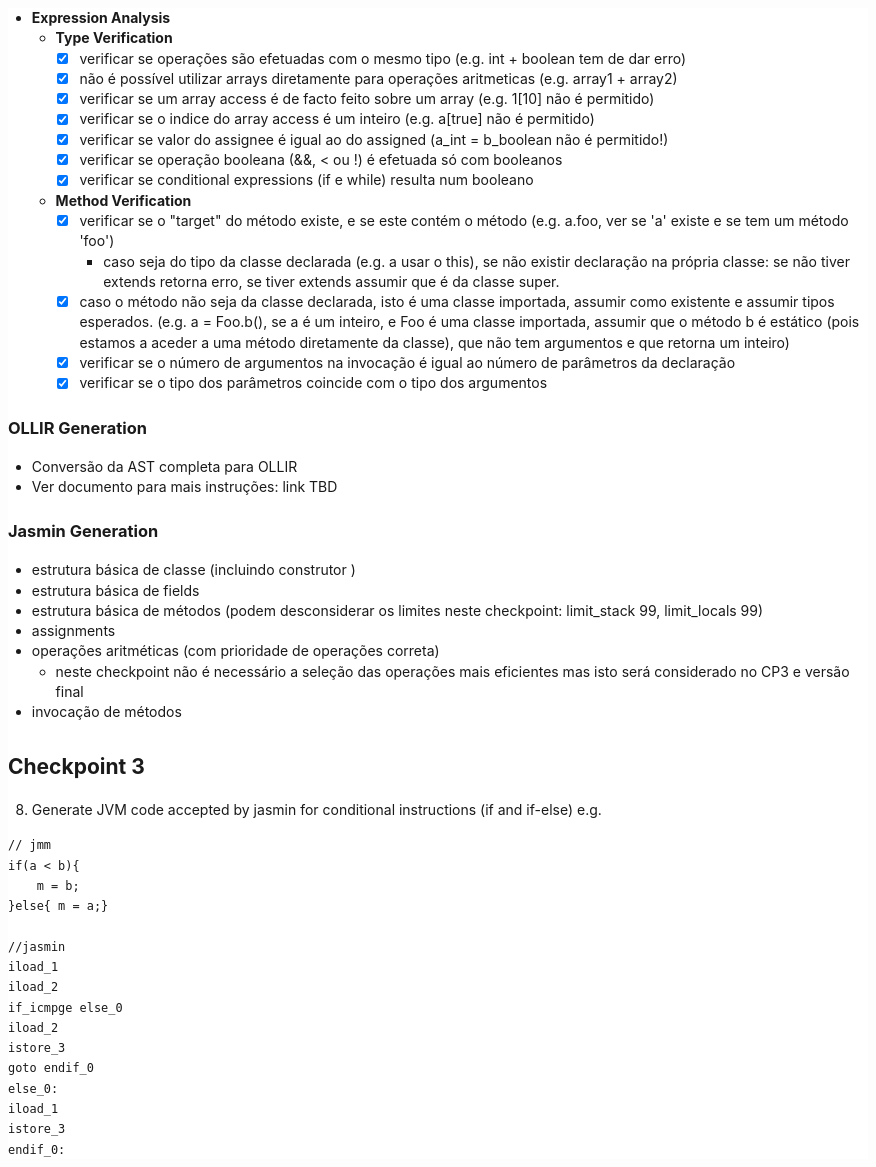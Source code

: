 - **Expression Analysis**
	- **Type Verification**
		- [x] verificar se operações são efetuadas com o mesmo tipo (e.g. int + boolean tem de dar erro)
		- [x] não é possível utilizar arrays diretamente para operações aritmeticas (e.g. array1 + array2)
		- [x] verificar se um array access é de facto feito sobre um array (e.g. 1[10] não é permitido)
		- [x] verificar se o indice do array access é um inteiro (e.g. a[true] não é permitido)
		- [x] verificar se valor do assignee é igual ao do assigned (a_int = b_boolean não é permitido!)
		- [x] verificar se operação booleana (&&, < ou !) é efetuada só com booleanos
		- [x] verificar se conditional expressions (if e while) resulta num booleano
	- **Method Verification**
		- [x] verificar se o "target" do método existe, e se este contém o método (e.g. a.foo, ver se 'a' existe e se tem um método 'foo')
			- caso seja do tipo da classe declarada (e.g. a usar o this), se não existir declaração na própria classe: se não tiver extends retorna erro, se tiver extends assumir que é da classe super.
		- [x] caso o método não seja da classe declarada, isto é uma classe importada, assumir como existente e assumir tipos esperados. (e.g. a = Foo.b(), se a é um inteiro, e Foo é uma classe importada, assumir que o método b é estático (pois estamos a aceder a uma método diretamente da classe), que não tem argumentos e que retorna um inteiro)
		- [x] verificar se o número de argumentos na invocação é igual ao número de parâmetros da declaração
		- [x] verificar se o tipo dos parâmetros coincide com o tipo dos argumentos

### OLLIR Generation

- Conversão da AST completa para OLLIR
- Ver documento para mais instruções: link TBD

### Jasmin Generation

- estrutura básica de classe (incluindo construtor <init>)
- estrutura básica de fields
- estrutura básica de métodos (podem desconsiderar os limites neste checkpoint: limit_stack 99, limit_locals 99)
- assignments
- operações aritméticas (com prioridade de operações correta)
    - neste checkpoint não é necessário a seleção das operações mais eficientes mas isto será considerado no CP3 e versão final
- invocação de métodos


## Checkpoint 3

8. Generate JVM code accepted by jasmin for conditional instructions (if and if-else)
e.g.
```
// jmm
if(a < b){
    m = b;
}else{ m = a;}

//jasmin
iload_1
iload_2
if_icmpge else_0
iload_2
istore_3
goto endif_0
else_0:
iload_1
istore_3
endif_0:
```
